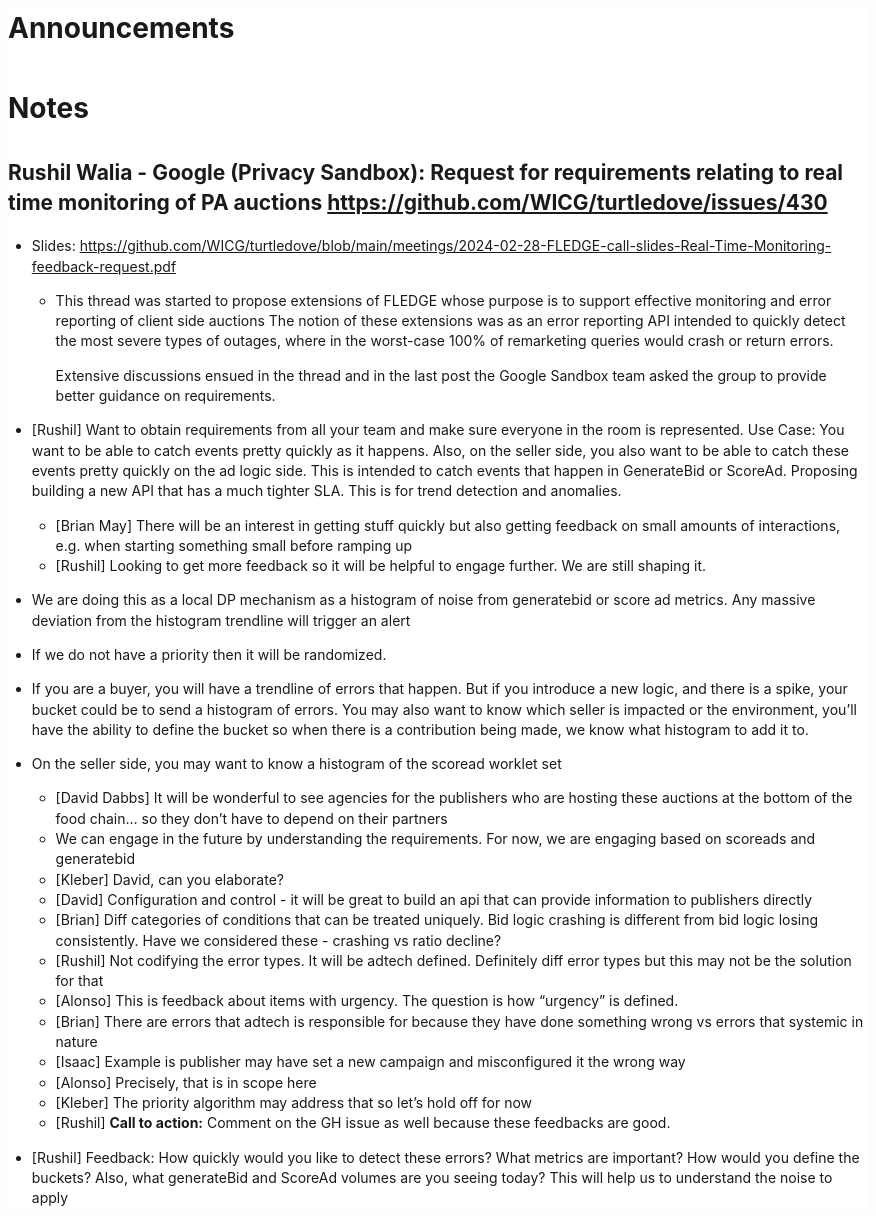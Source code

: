 
# Announcements


# Notes


## Rushil Walia - Google (Privacy Sandbox): Request for requirements relating to real time monitoring of PA auctions https://github.com/WICG/turtledove/issues/430 


*   Slides: https://github.com/WICG/turtledove/blob/main/meetings/2024-02-28-FLEDGE-call-slides-Real-Time-Monitoring-feedback-request.pdf 
    *   This thread was started to propose extensions of FLEDGE whose purpose is to support effective monitoring and error reporting of client side auctions The notion of these extensions was as an error reporting API intended to quickly detect the most severe types of outages, where in the worst-case 100% of remarketing queries would crash or return errors. 

    	


        Extensive discussions ensued in the thread and in the last post the Google Sandbox team asked the group to provide better guidance on requirements.

*   [Rushil] Want to obtain requirements from all your team and make sure everyone in the room is represented. Use Case: You want to be able to catch events pretty quickly as it happens. Also, on the seller side, you also want to be able to catch these events pretty quickly on the ad logic side. This is intended to catch events that happen in GenerateBid or ScoreAd. Proposing building a new API that has a much tighter SLA. This is for trend detection and anomalies.
    *   [Brian May] There will be an interest in getting stuff quickly but also getting feedback on small amounts of interactions, e.g. when starting something small before ramping up
    *   [Rushil] Looking to get more feedback so it will be helpful to engage further. We are still shaping it.
*   We are doing this as a local DP mechanism as a histogram of noise from generatebid or score ad metrics. Any massive deviation from the histogram trendline will trigger an alert
*   If we do not have a priority then it will be randomized.
*   If you are a buyer, you will have a trendline of errors that happen. But if you introduce a new logic, and there is a spike, your bucket could be to send a histogram of errors. You may also want to know which seller is impacted or the environment, you’ll have the ability to define the bucket so when there is a contribution being made, we know what histogram to add it to.
*   On the seller side, you may want to know a histogram of the scoread worklet set
    *   [David Dabbs] It will be wonderful to see agencies for the publishers who are hosting these auctions at the bottom of the food chain… so they don’t have to depend on their partners
    *   We can engage in the future by understanding the requirements. For now, we are engaging based on scoreads and generatebid
    *   [Kleber] David, can you elaborate?
    *   [David] Configuration and control - it will be great to build an api that can provide information to publishers directly
    *   [Brian] Diff categories of conditions that can be treated uniquely. Bid logic crashing is different from bid logic losing consistently. Have we considered these - crashing vs ratio decline?
    *   [Rushil] Not codifying the error types. It will be adtech defined. Definitely diff error types but this may not be the solution for that
    *   [Alonso] This is feedback about items with urgency. The question is how “urgency” is defined. 
    *   [Brian] There are errors that adtech is responsible for because they have done something wrong vs errors that systemic in nature
    *   [Isaac] Example is publisher may have set a new campaign and misconfigured it the wrong way
    *   [Alonso] Precisely, that is in scope here
    *   [Kleber] The priority algorithm may address that so let’s hold off for now
    *   [Rushil] **Call to action:** Comment on the GH issue as well because these feedbacks are good.
*   [Rushil] Feedback: How quickly would you like to detect these errors? What metrics are important? How would you define the buckets? Also, what generateBid and ScoreAd volumes are you seeing today? This will help us to understand the noise to apply